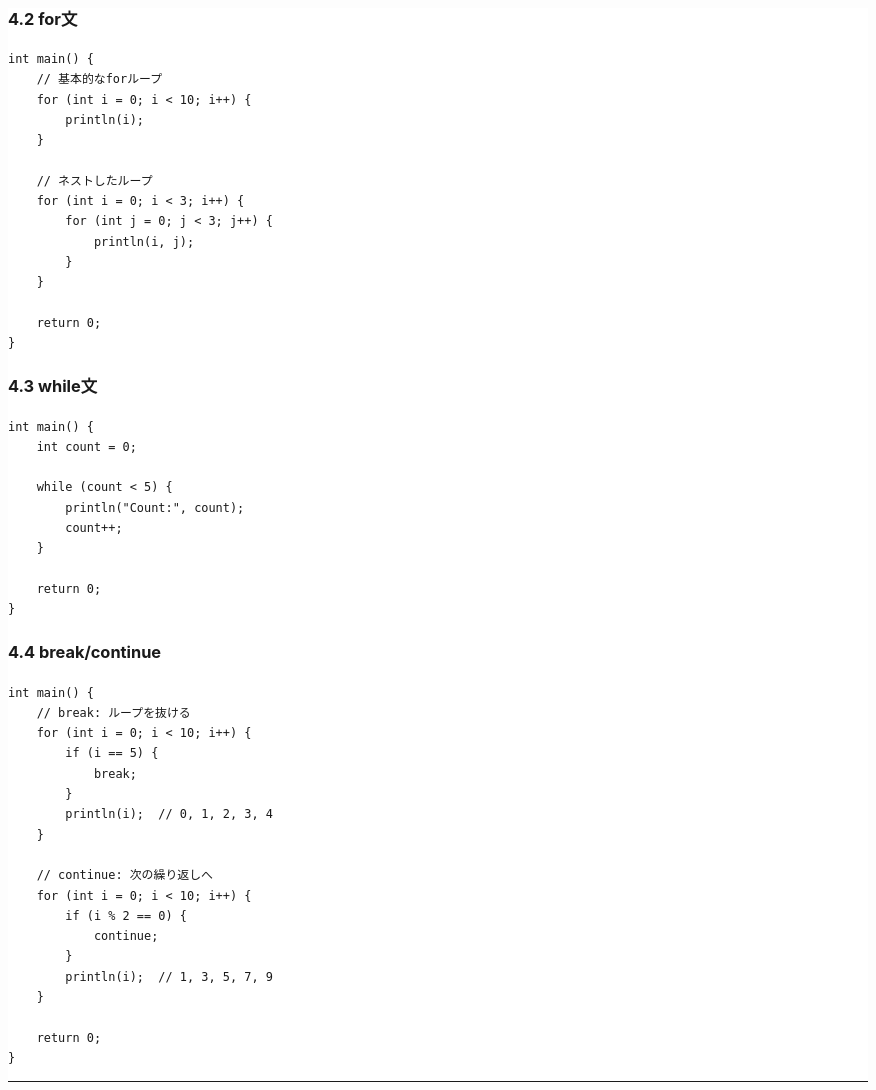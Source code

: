 ### 4.2 for文

```cb
int main() {
    // 基本的なforループ
    for (int i = 0; i < 10; i++) {
        println(i);
    }
    
    // ネストしたループ
    for (int i = 0; i < 3; i++) {
        for (int j = 0; j < 3; j++) {
            println(i, j);
        }
    }
    
    return 0;
}
```

### 4.3 while文

```cb
int main() {
    int count = 0;
    
    while (count < 5) {
        println("Count:", count);
        count++;
    }
    
    return 0;
}
```

### 4.4 break/continue

```cb
int main() {
    // break: ループを抜ける
    for (int i = 0; i < 10; i++) {
        if (i == 5) {
            break;
        }
        println(i);  // 0, 1, 2, 3, 4
    }
    
    // continue: 次の繰り返しへ
    for (int i = 0; i < 10; i++) {
        if (i % 2 == 0) {
            continue;
        }
        println(i);  // 1, 3, 5, 7, 9
    }
    
    return 0;
}
```

---
